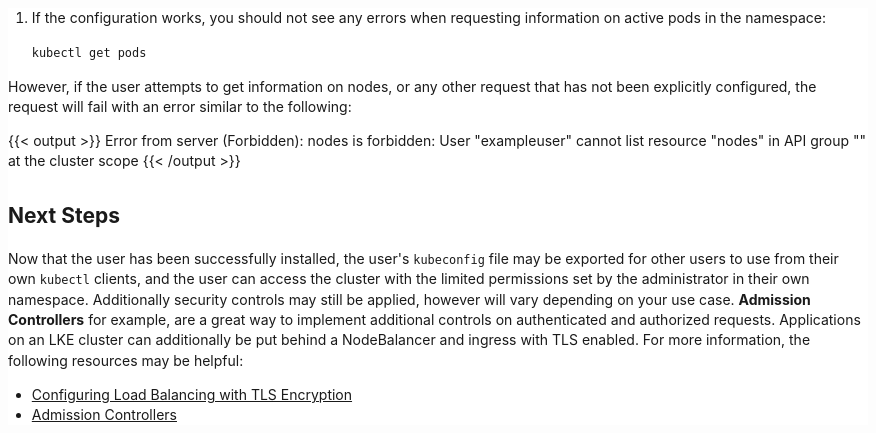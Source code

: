 1. If the configuration works, you should not see any errors when requesting information on active pods in the namespace:

       kubectl get pods

  However, if the user attempts to get information on nodes, or any other request that has not been explicitly configured, the request will fail with an error similar to the following:

  {{< output >}}
  Error from server (Forbidden): nodes is forbidden: User "exampleuser" cannot list resource "nodes" in API group "" at the cluster scope
  {{< /output >}}


## Next Steps

Now that the user has been successfully installed, the user's `kubeconfig` file may be exported for other users to use from their own `kubectl` clients, and the user can access the cluster with the limited permissions set by the administrator in their own namespace. Additionally security controls may still be applied, however will vary depending on your use case. **Admission Controllers** for example, are a great way to implement additional controls on authenticated and authorized requests. Applications on an LKE cluster can additionally be put behind a NodeBalancer and ingress with TLS enabled.  For more information, the following resources may be helpful:

- [Configuring Load Balancing with TLS Encryption](/docs/guides/how-to-configure-load-balancing-with-tls-encryption-on-a-kubernetes-cluster/)
- [Admission Controllers](https://kubernetes.io/docs/reference/access-authn-authz/admission-controllers/)


















